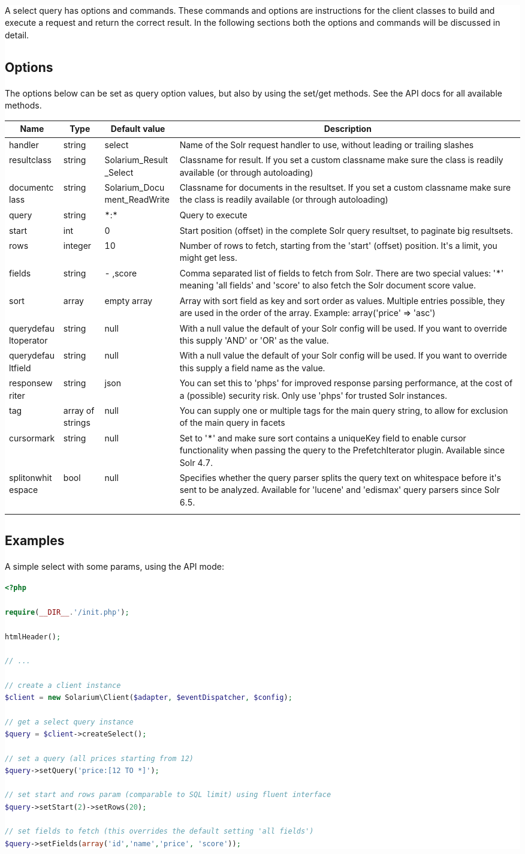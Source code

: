 A select query has options and commands. These commands and options are instructions for the client classes to build and execute a request and return the correct result. In the following sections both the options and commands will be discussed in detail.

Options
-------

The options below can be set as query option values, but also by using the set/get methods. See the API docs for all available methods.

| Name                 | Type             | Default value                 | Description                                                                                                                                                                |
|----------------------|------------------|-------------------------------|----------------------------------------------------------------------------------------------------------------------------------------------------------------------------|
| handler              | string           | select                        | Name of the Solr request handler to use, without leading or trailing slashes                                                                                               |
| resultclass          | string           | Solarium\_Result\_Select      | Classname for result. If you set a custom classname make sure the class is readily available (or through autoloading)                                                      |
| documentclass        | string           | Solarium\_Document\_ReadWrite | Classname for documents in the resultset. If you set a custom classname make sure the class is readily available (or through autoloading)                                  |
| query                | string           | \*:\*                         | Query to execute                                                                                                                                                           |
| start                | int              | 0                             | Start position (offset) in the complete Solr query resultset, to paginate big resultsets.                                                                                  |
| rows                 | integer          | 10                            | Number of rows to fetch, starting from the 'start' (offset) position. It's a limit, you might get less.                                                                    |
| fields               | string           | -   ,score                    | Comma separated list of fields to fetch from Solr. There are two special values: '\*' meaning 'all fields' and 'score' to also fetch the Solr document score value.        |
| sort                 | array            | empty array                   | Array with sort field as key and sort order as values. Multiple entries possible, they are used in the order of the array. Example: array('price' =&gt; 'asc')             |
| querydefaultoperator | string           | null                          | With a null value the default of your Solr config will be used. If you want to override this supply 'AND' or 'OR' as the value.                                            |
| querydefaultfield    | string           | null                          | With a null value the default of your Solr config will be used. If you want to override this supply a field name as the value.                                             |
| responsewriter       | string           | json                          | You can set this to 'phps' for improved response parsing performance, at the cost of a (possible) security risk. Only use 'phps' for trusted Solr instances.               |
| tag                  | array of strings | null                          | You can supply one or multiple tags for the main query string, to allow for exclusion of the main query in facets                                                          |
| cursormark           | string           | null                          | Set to '\*' and make sure sort contains a uniqueKey field to enable cursor functionality when passing the query to the PrefetchIterator plugin. Available since Solr 4.7.  |
| splitonwhitespace    | bool             | null                          | Specifies whether the query parser splits the query text on whitespace before it's sent to be analyzed. Available for 'lucene' and 'edismax' query parsers since Solr 6.5. |
||

Examples
--------

A simple select with some params, using the API mode:

```php
<?php

require(__DIR__.'/init.php');

htmlHeader();

// ...

// create a client instance
$client = new Solarium\Client($adapter, $eventDispatcher, $config);

// get a select query instance
$query = $client->createSelect();

// set a query (all prices starting from 12)
$query->setQuery('price:[12 TO *]');

// set start and rows param (comparable to SQL limit) using fluent interface
$query->setStart(2)->setRows(20);

// set fields to fetch (this overrides the default setting 'all fields')
$query->setFields(array('id','name','price', 'score'));
```